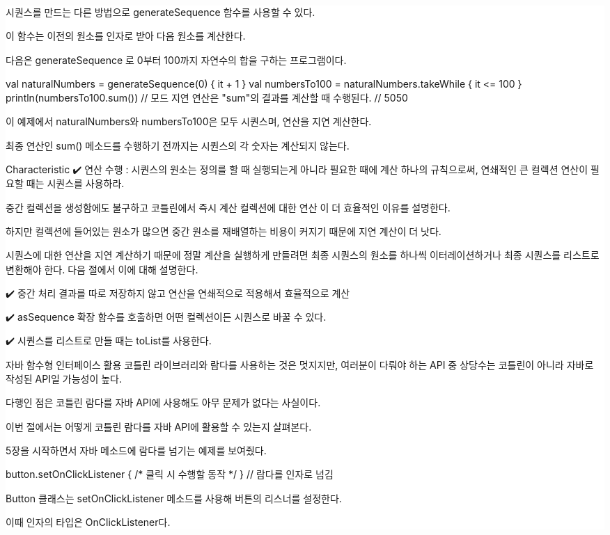시퀀스를 만드는 다른 방법으로 generateSequence 함수를 사용할 수 있다. 

이 함수는 이전의 원소를 인자로 받아 다음 원소를 계산한다. 

다음은 generateSequence 로 0부터 100까지 자연수의 합을 구하는 프로그램이다.



val naturalNumbers = generateSequence(0) { it + 1 }
val numbersTo100 = naturalNumbers.takeWhile { it <= 100 }
println(numbersTo100.sum()) // 모드 지연 연산은 "sum"의 결과를 계산할 때 수행된다.
// 5050


이 예제에서 naturalNumbers와 numbersTo100은 모두 시퀀스며, 연산을 지연 계산한다. 

최종 연산인 sum() 메소드를 수행하기 전까지는 시퀀스의 각 숫자는 계산되지 않는다.





Characteristic
✔️ 연산 수행
: 시퀀스의 원소는 정의를 할 때 실행되는게 아니라 필요한 때에 계산
하나의 규칙으로써, 연쇄적인 큰 컬렉션 연산이 필요할 때는 시퀀스를 사용하라.

중간 컬렉션을 생성함에도 불구하고 코틀린에서 즉시 계산 컬렉션에 대한 연산 이 더 효율적인 이유를 설명한다.

하지만 컬렉션에 들어있는 원소가 많으면 중간 원소를 재배열하는 비용이 커지기 때문에 지연 계산이 더 낫다.

시퀀스에 대한 연산을 지연 계산하기 때문에 정말 계산을 실행하게 만들려면 최종 시퀀스의 원소를 하나씩 이터레이션하거나 최종 시퀀스를 리스트로 변환해야 한다. 다음 절에서 이에 대해 설명한다.



✔️ 중간 처리 결과를 따로 저장하지 않고 연산을 연쇄적으로 적용해서 효율적으로 계산

✔️ asSequence 확장 함수를 호출하면 어떤 컬렉션이든 시퀀스로 바꿀 수 있다.

✔️ 시퀀스를 리스트로 만들 때는 toList를 사용한다.









자바 함수형 인터페이스 활용
코틀린 라이브러리와 람다를 사용하는 것은 멋지지만, 여러분이 다뤄야 하는 API 중 상당수는 코틀린이 아니라 자바로 작성된 API일 가능성이 높다.

다행인 점은 코틀린 람다를 자바 API에 사용해도 아무 문제가 없다는 사실이다.

이번 절에서는 어떻게 코틀린 람다를 자바 API에 활용할 수 있는지 살펴본다.



5장을 시작하면서 자바 메소드에 람다를 넘기는 예제를 보여줬다. 



button.setOnClickListener { /* 클릭 시 수행할 동작 */ } // 람다를 인자로 넘김

Button 클래스는 setOnClickListener 메소드를 사용해 버튼의 리스너를 설정한다.

이때 인자의 타입은 OnClickListener다.

